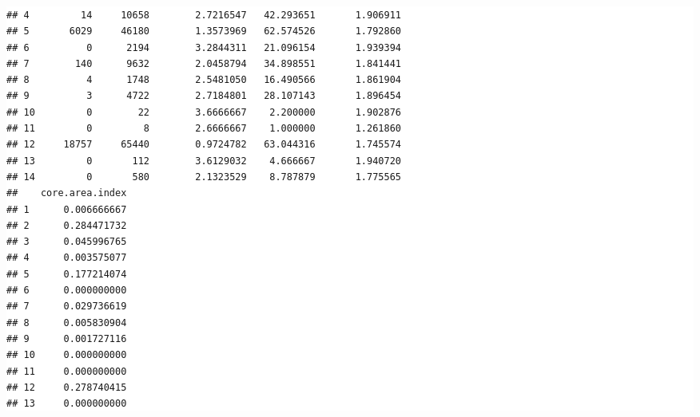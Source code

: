     ## 4         14     10658        2.7216547   42.293651       1.906911
    ## 5       6029     46180        1.3573969   62.574526       1.792860
    ## 6          0      2194        3.2844311   21.096154       1.939394
    ## 7        140      9632        2.0458794   34.898551       1.841441
    ## 8          4      1748        2.5481050   16.490566       1.861904
    ## 9          3      4722        2.7184801   28.107143       1.896454
    ## 10         0        22        3.6666667    2.200000       1.902876
    ## 11         0         8        2.6666667    1.000000       1.261860
    ## 12     18757     65440        0.9724782   63.044316       1.745574
    ## 13         0       112        3.6129032    4.666667       1.940720
    ## 14         0       580        2.1323529    8.787879       1.775565
    ##    core.area.index
    ## 1      0.006666667
    ## 2      0.284471732
    ## 3      0.045996765
    ## 4      0.003575077
    ## 5      0.177214074
    ## 6      0.000000000
    ## 7      0.029736619
    ## 8      0.005830904
    ## 9      0.001727116
    ## 10     0.000000000
    ## 11     0.000000000
    ## 12     0.278740415
    ## 13     0.000000000